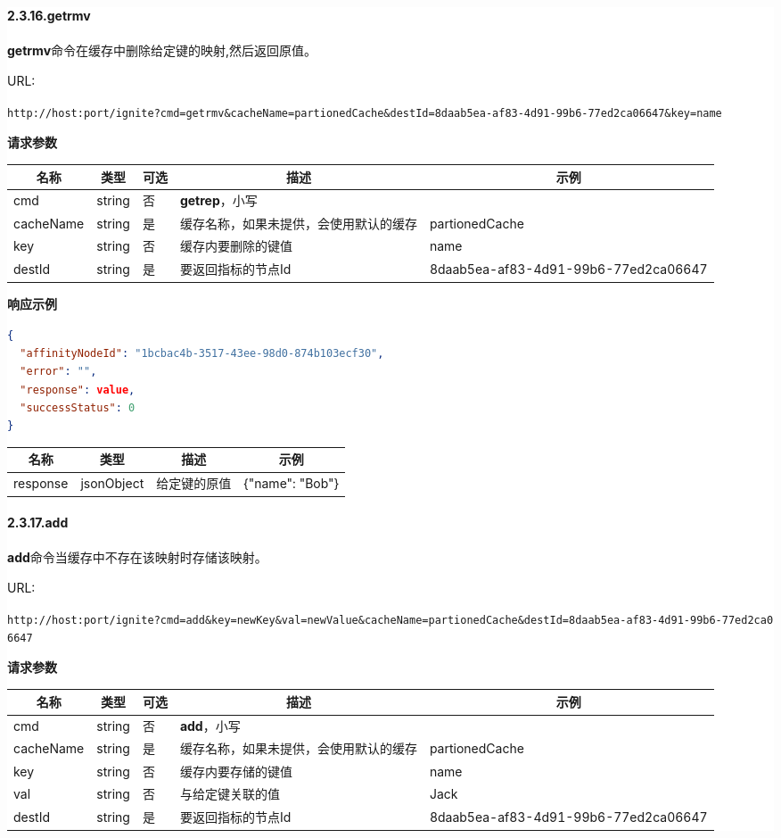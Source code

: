 #### 2.3.16.getrmv
**getrmv**命令在缓存中删除给定键的映射,然后返回原值。

URL:
```
http://host:port/ignite?cmd=getrmv&cacheName=partionedCache&destId=8daab5ea-af83-4d91-99b6-77ed2ca06647&key=name
```
**请求参数**

|名称|类型|可选|描述|示例|
|---|---|---|---|---|
|cmd|string|否|**getrep**，小写||
|cacheName|string|是|缓存名称，如果未提供，会使用默认的缓存|partionedCache|
|key|string|否|缓存内要删除的键值|name|
|destId|string|是|要返回指标的节点Id|8daab5ea-af83-4d91-99b6-77ed2ca06647|

**响应示例**
```json
{
  "affinityNodeId": "1bcbac4b-3517-43ee-98d0-874b103ecf30",
  "error": "",
  "response": value,
  "successStatus": 0
}
```
|名称|类型|描述|示例|
|---|---|---|---|
|response|jsonObject|给定键的原值|{"name": "Bob"}|

#### 2.3.17.add
**add**命令当缓存中不存在该映射时存储该映射。

URL:
```
http://host:port/ignite?cmd=add&key=newKey&val=newValue&cacheName=partionedCache&destId=8daab5ea-af83-4d91-99b6-77ed2ca06647
```
**请求参数**

|名称|类型|可选|描述|示例|
|---|---|---|---|---|
|cmd|string|否|**add**，小写||
|cacheName|string|是|缓存名称，如果未提供，会使用默认的缓存|partionedCache|
|key|string|否|缓存内要存储的键值|name|
|val|string|否|与给定键关联的值|Jack|
|destId|string|是|要返回指标的节点Id|8daab5ea-af83-4d91-99b6-77ed2ca06647|
